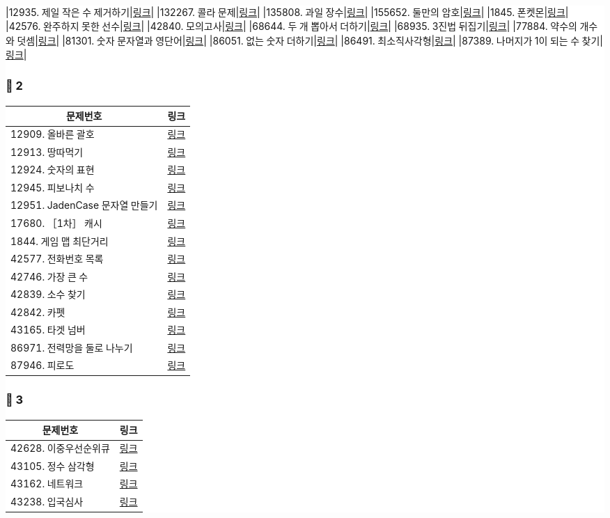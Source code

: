 |12935. 제일 작은 수 제거하기|[링크](./%ED%94%84%EB%A1%9C%EA%B7%B8%EB%9E%98%EB%A8%B8%EC%8A%A4/1/12935.%E2%80%85%EC%A0%9C%EC%9D%BC%E2%80%85%EC%9E%91%EC%9D%80%E2%80%85%EC%88%98%E2%80%85%EC%A0%9C%EA%B1%B0%ED%95%98%EA%B8%B0/%EC%A0%9C%EC%9D%BC%E2%80%85%EC%9E%91%EC%9D%80%E2%80%85%EC%88%98%E2%80%85%EC%A0%9C%EA%B1%B0%ED%95%98%EA%B8%B0.py)|
|132267. 콜라 문제|[링크](./%ED%94%84%EB%A1%9C%EA%B7%B8%EB%9E%98%EB%A8%B8%EC%8A%A4/1/132267.%E2%80%85%EC%BD%9C%EB%9D%BC%E2%80%85%EB%AC%B8%EC%A0%9C/%EC%BD%9C%EB%9D%BC%E2%80%85%EB%AC%B8%EC%A0%9C.py)|
|135808. 과일 장수|[링크](./%ED%94%84%EB%A1%9C%EA%B7%B8%EB%9E%98%EB%A8%B8%EC%8A%A4/1/135808.%E2%80%85%EA%B3%BC%EC%9D%BC%E2%80%85%EC%9E%A5%EC%88%98/%EA%B3%BC%EC%9D%BC%E2%80%85%EC%9E%A5%EC%88%98.java)|
|155652. 둘만의 암호|[링크](./%ED%94%84%EB%A1%9C%EA%B7%B8%EB%9E%98%EB%A8%B8%EC%8A%A4/1/155652.%E2%80%85%EB%91%98%EB%A7%8C%EC%9D%98%E2%80%85%EC%95%94%ED%98%B8/README.md)|
|1845. 폰켓몬|[링크](./%ED%94%84%EB%A1%9C%EA%B7%B8%EB%9E%98%EB%A8%B8%EC%8A%A4/1/1845.%E2%80%85%ED%8F%B0%EC%BC%93%EB%AA%AC/README.md)|
|42576. 완주하지 못한 선수|[링크](./%ED%94%84%EB%A1%9C%EA%B7%B8%EB%9E%98%EB%A8%B8%EC%8A%A4/1/42576.%E2%80%85%EC%99%84%EC%A3%BC%ED%95%98%EC%A7%80%E2%80%85%EB%AA%BB%ED%95%9C%E2%80%85%EC%84%A0%EC%88%98/README.md)|
|42840. 모의고사|[링크](./%ED%94%84%EB%A1%9C%EA%B7%B8%EB%9E%98%EB%A8%B8%EC%8A%A4/1/42840.%E2%80%85%EB%AA%A8%EC%9D%98%EA%B3%A0%EC%82%AC/README.md)|
|68644. 두 개 뽑아서 더하기|[링크](./%ED%94%84%EB%A1%9C%EA%B7%B8%EB%9E%98%EB%A8%B8%EC%8A%A4/1/68644.%E2%80%85%EB%91%90%E2%80%85%EA%B0%9C%E2%80%85%EB%BD%91%EC%95%84%EC%84%9C%E2%80%85%EB%8D%94%ED%95%98%EA%B8%B0/README.md)|
|68935. 3진법 뒤집기|[링크](./%ED%94%84%EB%A1%9C%EA%B7%B8%EB%9E%98%EB%A8%B8%EC%8A%A4/1/68935.%E2%80%853%EC%A7%84%EB%B2%95%E2%80%85%EB%92%A4%EC%A7%91%EA%B8%B0/README.md)|
|77884. 약수의 개수와 덧셈|[링크](./%ED%94%84%EB%A1%9C%EA%B7%B8%EB%9E%98%EB%A8%B8%EC%8A%A4/1/77884.%E2%80%85%EC%95%BD%EC%88%98%EC%9D%98%E2%80%85%EA%B0%9C%EC%88%98%EC%99%80%E2%80%85%EB%8D%A7%EC%85%88/README.md)|
|81301. 숫자 문자열과 영단어|[링크](./%ED%94%84%EB%A1%9C%EA%B7%B8%EB%9E%98%EB%A8%B8%EC%8A%A4/1/81301.%E2%80%85%EC%88%AB%EC%9E%90%E2%80%85%EB%AC%B8%EC%9E%90%EC%97%B4%EA%B3%BC%E2%80%85%EC%98%81%EB%8B%A8%EC%96%B4/README.md)|
|86051. 없는 숫자 더하기|[링크](./%ED%94%84%EB%A1%9C%EA%B7%B8%EB%9E%98%EB%A8%B8%EC%8A%A4/1/86051.%E2%80%85%EC%97%86%EB%8A%94%E2%80%85%EC%88%AB%EC%9E%90%E2%80%85%EB%8D%94%ED%95%98%EA%B8%B0/README.md)|
|86491. 최소직사각형|[링크](./%ED%94%84%EB%A1%9C%EA%B7%B8%EB%9E%98%EB%A8%B8%EC%8A%A4/1/86491.%E2%80%85%EC%B5%9C%EC%86%8C%EC%A7%81%EC%82%AC%EA%B0%81%ED%98%95/README.md)|
|87389. 나머지가 1이 되는 수 찾기|[링크](./%ED%94%84%EB%A1%9C%EA%B7%B8%EB%9E%98%EB%A8%B8%EC%8A%A4/1/87389.%E2%80%85%EB%82%98%EB%A8%B8%EC%A7%80%EA%B0%80%E2%80%851%EC%9D%B4%E2%80%85%EB%90%98%EB%8A%94%E2%80%85%EC%88%98%E2%80%85%EC%B0%BE%EA%B8%B0/README.md)|
### 🚀 2
| 문제번호 | 링크 |
| ----- | ----- |
|12909. 올바른 괄호|[링크](./%ED%94%84%EB%A1%9C%EA%B7%B8%EB%9E%98%EB%A8%B8%EC%8A%A4/2/12909.%E2%80%85%EC%98%AC%EB%B0%94%EB%A5%B8%E2%80%85%EA%B4%84%ED%98%B8/README.md)|
|12913. 땅따먹기|[링크](./%ED%94%84%EB%A1%9C%EA%B7%B8%EB%9E%98%EB%A8%B8%EC%8A%A4/2/12913.%E2%80%85%EB%95%85%EB%94%B0%EB%A8%B9%EA%B8%B0/README.md)|
|12924. 숫자의 표현|[링크](./%ED%94%84%EB%A1%9C%EA%B7%B8%EB%9E%98%EB%A8%B8%EC%8A%A4/2/12924.%E2%80%85%EC%88%AB%EC%9E%90%EC%9D%98%E2%80%85%ED%91%9C%ED%98%84/README.md)|
|12945. 피보나치 수|[링크](./%ED%94%84%EB%A1%9C%EA%B7%B8%EB%9E%98%EB%A8%B8%EC%8A%A4/2/12945.%E2%80%85%ED%94%BC%EB%B3%B4%EB%82%98%EC%B9%98%E2%80%85%EC%88%98/README.md)|
|12951. JadenCase 문자열 만들기|[링크](./%ED%94%84%EB%A1%9C%EA%B7%B8%EB%9E%98%EB%A8%B8%EC%8A%A4/2/12951.%E2%80%85JadenCase%E2%80%85%EB%AC%B8%EC%9E%90%EC%97%B4%E2%80%85%EB%A7%8C%EB%93%A4%EA%B8%B0/README.md)|
|17680. ［1차］ 캐시|[링크](./%ED%94%84%EB%A1%9C%EA%B7%B8%EB%9E%98%EB%A8%B8%EC%8A%A4/2/17680.%E2%80%85%EF%BC%BB1%EC%B0%A8%EF%BC%BD%E2%80%85%EC%BA%90%EC%8B%9C/README.md)|
|1844. 게임 맵 최단거리|[링크](./%ED%94%84%EB%A1%9C%EA%B7%B8%EB%9E%98%EB%A8%B8%EC%8A%A4/2/1844.%E2%80%85%EA%B2%8C%EC%9E%84%E2%80%85%EB%A7%B5%E2%80%85%EC%B5%9C%EB%8B%A8%EA%B1%B0%EB%A6%AC/README.md)|
|42577. 전화번호 목록|[링크](./%ED%94%84%EB%A1%9C%EA%B7%B8%EB%9E%98%EB%A8%B8%EC%8A%A4/2/42577.%E2%80%85%EC%A0%84%ED%99%94%EB%B2%88%ED%98%B8%E2%80%85%EB%AA%A9%EB%A1%9D/README.md)|
|42746. 가장 큰 수|[링크](./%ED%94%84%EB%A1%9C%EA%B7%B8%EB%9E%98%EB%A8%B8%EC%8A%A4/2/42746.%E2%80%85%EA%B0%80%EC%9E%A5%E2%80%85%ED%81%B0%E2%80%85%EC%88%98/README.md)|
|42839. 소수 찾기|[링크](./%ED%94%84%EB%A1%9C%EA%B7%B8%EB%9E%98%EB%A8%B8%EC%8A%A4/2/42839.%E2%80%85%EC%86%8C%EC%88%98%E2%80%85%EC%B0%BE%EA%B8%B0/%EC%86%8C%EC%88%98%E2%80%85%EC%B0%BE%EA%B8%B0.java)|
|42842. 카펫|[링크](./%ED%94%84%EB%A1%9C%EA%B7%B8%EB%9E%98%EB%A8%B8%EC%8A%A4/2/42842.%E2%80%85%EC%B9%B4%ED%8E%AB/README.md)|
|43165. 타겟 넘버|[링크](./%ED%94%84%EB%A1%9C%EA%B7%B8%EB%9E%98%EB%A8%B8%EC%8A%A4/2/43165.%E2%80%85%ED%83%80%EA%B2%9F%E2%80%85%EB%84%98%EB%B2%84/README.md)|
|86971. 전력망을 둘로 나누기|[링크](./%ED%94%84%EB%A1%9C%EA%B7%B8%EB%9E%98%EB%A8%B8%EC%8A%A4/2/86971.%E2%80%85%EC%A0%84%EB%A0%A5%EB%A7%9D%EC%9D%84%E2%80%85%EB%91%98%EB%A1%9C%E2%80%85%EB%82%98%EB%88%84%EA%B8%B0/README.md)|
|87946. 피로도|[링크](./%ED%94%84%EB%A1%9C%EA%B7%B8%EB%9E%98%EB%A8%B8%EC%8A%A4/2/87946.%E2%80%85%ED%94%BC%EB%A1%9C%EB%8F%84/README.md)|
### 🚀 3
| 문제번호 | 링크 |
| ----- | ----- |
|42628. 이중우선순위큐|[링크](./%ED%94%84%EB%A1%9C%EA%B7%B8%EB%9E%98%EB%A8%B8%EC%8A%A4/3/42628.%E2%80%85%EC%9D%B4%EC%A4%91%EC%9A%B0%EC%84%A0%EC%88%9C%EC%9C%84%ED%81%90/README.md)|
|43105. 정수 삼각형|[링크](./%ED%94%84%EB%A1%9C%EA%B7%B8%EB%9E%98%EB%A8%B8%EC%8A%A4/3/43105.%E2%80%85%EC%A0%95%EC%88%98%E2%80%85%EC%82%BC%EA%B0%81%ED%98%95/README.md)|
|43162. 네트워크|[링크](./%ED%94%84%EB%A1%9C%EA%B7%B8%EB%9E%98%EB%A8%B8%EC%8A%A4/3/43162.%E2%80%85%EB%84%A4%ED%8A%B8%EC%9B%8C%ED%81%AC/README.md)|
|43238. 입국심사|[링크](./%ED%94%84%EB%A1%9C%EA%B7%B8%EB%9E%98%EB%A8%B8%EC%8A%A4/3/43238.%E2%80%85%EC%9E%85%EA%B5%AD%EC%8B%AC%EC%82%AC/README.md)|
